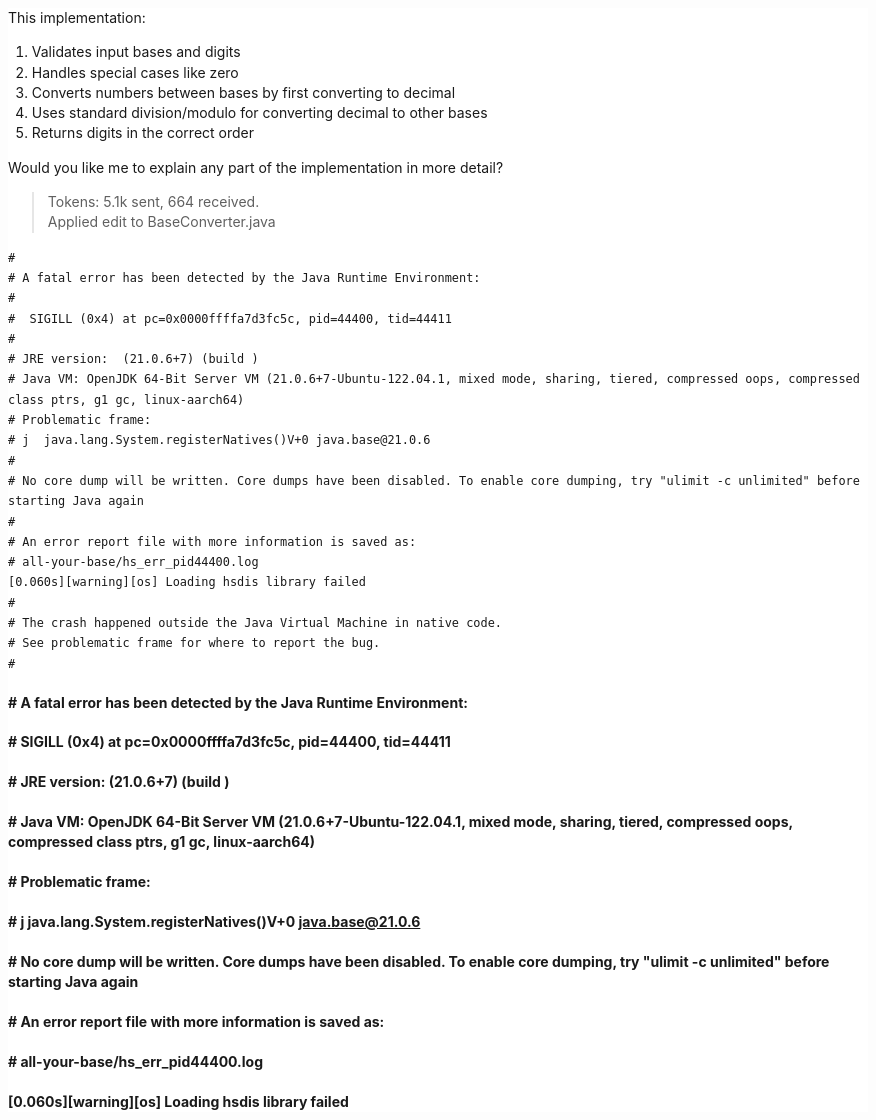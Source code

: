 This implementation:
1. Validates input bases and digits
2. Handles special cases like zero
3. Converts numbers between bases by first converting to decimal
4. Uses standard division/modulo for converting decimal to other bases
5. Returns digits in the correct order

Would you like me to explain any part of the implementation in more detail?

> Tokens: 5.1k sent, 664 received.  
> Applied edit to BaseConverter.java  
```
#
# A fatal error has been detected by the Java Runtime Environment:
#
#  SIGILL (0x4) at pc=0x0000ffffa7d3fc5c, pid=44400, tid=44411
#
# JRE version:  (21.0.6+7) (build )
# Java VM: OpenJDK 64-Bit Server VM (21.0.6+7-Ubuntu-122.04.1, mixed mode, sharing, tiered, compressed oops, compressed class ptrs, g1 gc, linux-aarch64)
# Problematic frame:
# j  java.lang.System.registerNatives()V+0 java.base@21.0.6
#
# No core dump will be written. Core dumps have been disabled. To enable core dumping, try "ulimit -c unlimited" before starting Java again
#
# An error report file with more information is saved as:
# all-your-base/hs_err_pid44400.log
[0.060s][warning][os] Loading hsdis library failed
#
# The crash happened outside the Java Virtual Machine in native code.
# See problematic frame for where to report the bug.
#

```
#### #  
#### # A fatal error has been detected by the Java Runtime Environment:  
#### #  
#### #  SIGILL (0x4) at pc=0x0000ffffa7d3fc5c, pid=44400, tid=44411  
#### #  
#### # JRE version:  (21.0.6+7) (build )  
#### # Java VM: OpenJDK 64-Bit Server VM (21.0.6+7-Ubuntu-122.04.1, mixed mode, sharing, tiered, compressed oops, compressed class ptrs, g1 gc, linux-aarch64)  
#### # Problematic frame:  
#### # j  java.lang.System.registerNatives()V+0 java.base@21.0.6  
#### #  
#### # No core dump will be written. Core dumps have been disabled. To enable core dumping, try "ulimit -c unlimited" before starting Java again  
#### #  
#### # An error report file with more information is saved as:  
#### # all-your-base/hs_err_pid44400.log  
#### [0.060s][warning][os] Loading hsdis library failed  